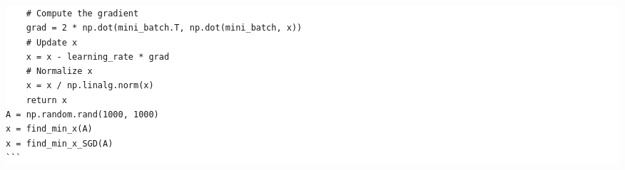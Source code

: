 		# Compute the gradient
		grad = 2 * np.dot(mini_batch.T, np.dot(mini_batch, x))
		# Update x
		x = x - learning_rate * grad
		# Normalize x
		x = x / np.linalg.norm(x)
	    return x
	A = np.random.rand(1000, 1000)
	x = find_min_x(A)
	x = find_min_x_SGD(A)
	```




